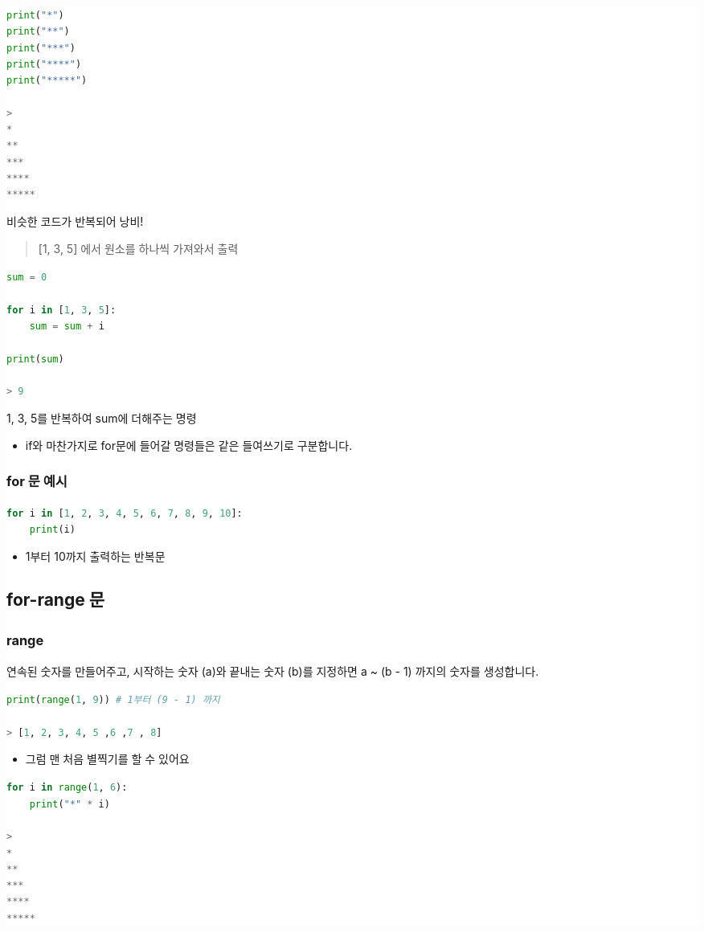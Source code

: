 ```python
print("*")
print("**")
print("***")
print("****")
print("*****")

>
*
**
***
****
*****
```
비슷한 코드가 반복되어 낭비!

> [1, 3, 5] 에서 원소를 하나씩 가져와서 출력

```python
sum = 0

for i in [1, 3, 5]:
    sum = sum + i

print(sum)

> 9
```
1, 3, 5를 반복하여 sum에 더해주는 명령

- if와 마찬가지로 for문에 들어갈 명령들은 같은 들여쓰기로 구분합니다.

### for 문 예시
```python
for i in [1, 2, 3, 4, 5, 6, 7, 8, 9, 10]:
    print(i)
```

- 1부터 10까지 출력하는 반복문


## for-range 문
### range
연속된 숫자를 만들어주고, 시작하는 숫자 (a)와 끝내는 숫자 (b)를 지정하면 a ~ (b - 1) 까지의 숫자를 생성합니다.

```python
print(range(1, 9)) # 1부터 (9 - 1) 까지

> [1, 2, 3, 4, 5 ,6 ,7 , 8]
```

- 그럼 맨 처음 별찍기를 할 수 있어요
```python
for i in range(1, 6):
    print("*" * i)

> 
*
**
***
****
*****
```
